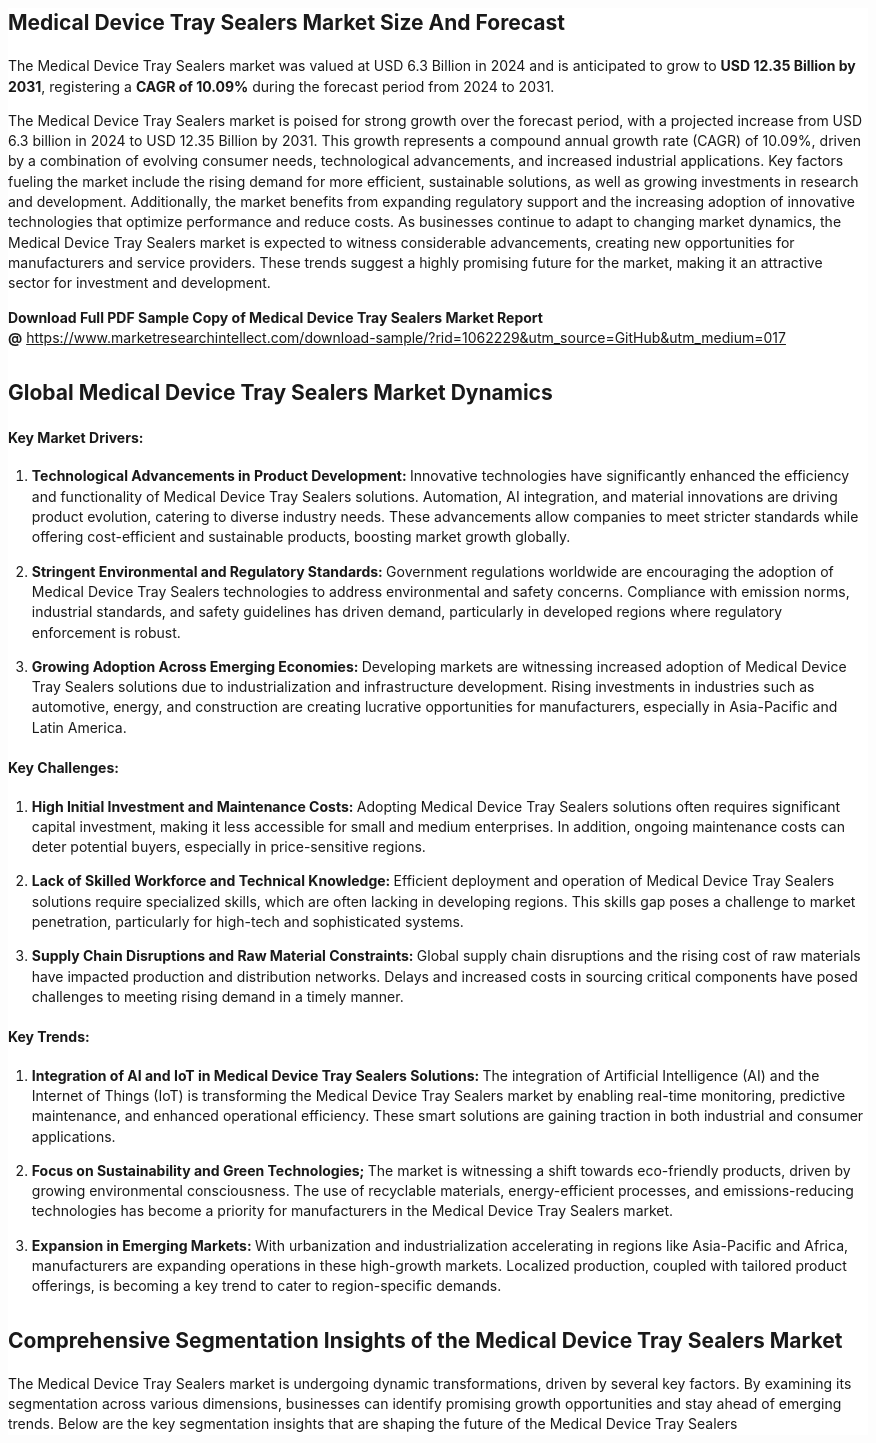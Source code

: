 <h2>Medical Device Tray Sealers Market Size And Forecast</h2><p>The Medical Device Tray Sealers market was valued at USD 6.3 Billion in 2024 and is anticipated to grow to <strong>USD 12.35 Billion by 2031</strong>, registering a <strong>CAGR of 10.09%</strong> during the forecast period from 2024 to 2031.</p><p>The Medical Device Tray Sealers market is poised for strong growth over the forecast period, with a projected increase from USD 6.3 billion in 2024 to USD 12.35 Billion by 2031. This growth represents a compound annual growth rate (CAGR) of 10.09%, driven by a combination of evolving consumer needs, technological advancements, and increased industrial applications. Key factors fueling the market include the rising demand for more efficient, sustainable solutions, as well as growing investments in research and development. Additionally, the market benefits from expanding regulatory support and the increasing adoption of innovative technologies that optimize performance and reduce costs. As businesses continue to adapt to changing market dynamics, the Medical Device Tray Sealers market is expected to witness considerable advancements, creating new opportunities for manufacturers and service providers. These trends suggest a highly promising future for the market, making it an attractive sector for investment and development.</p><p><strong>Download Full PDF Sample Copy of Medical Device Tray Sealers Market Report @</strong>&nbsp;<a href="https://www.marketresearchintellect.com/download-sample/?rid=1062229&amp;utm_source=GitHub&amp;utm_medium=017">https://www.marketresearchintellect.com/download-sample/?rid=1062229&amp;utm_source=GitHub&amp;utm_medium=017</a></p><h2>Global Medical Device Tray Sealers Market Dynamics</h2><h4><strong>Key Market Drivers:</strong></h4><ol><li><p><strong>Technological Advancements in Product Development:&nbsp;</strong>Innovative technologies have significantly enhanced the efficiency and functionality of Medical Device Tray Sealers solutions. Automation, AI integration, and material innovations are driving product evolution, catering to diverse industry needs. These advancements allow companies to meet stricter standards while offering cost-efficient and sustainable products, boosting market growth globally.</p></li><li><p><strong>Stringent Environmental and Regulatory Standards:&nbsp;</strong>Government regulations worldwide are encouraging the adoption of Medical Device Tray Sealers technologies to address environmental and safety concerns. Compliance with emission norms, industrial standards, and safety guidelines has driven demand, particularly in developed regions where regulatory enforcement is robust.</p></li><li><p><strong>Growing Adoption Across Emerging Economies:&nbsp;</strong>Developing markets are witnessing increased adoption of Medical Device Tray Sealers solutions due to industrialization and infrastructure development. Rising investments in industries such as automotive, energy, and construction are creating lucrative opportunities for manufacturers, especially in Asia-Pacific and Latin America.</p></li></ol><h4><strong>Key Challenges:</strong></h4><ol><li><p><strong>High Initial Investment and Maintenance Costs:&nbsp;</strong>Adopting Medical Device Tray Sealers solutions often requires significant capital investment, making it less accessible for small and medium enterprises. In addition, ongoing maintenance costs can deter potential buyers, especially in price-sensitive regions.</p></li><li><p><strong>Lack of Skilled Workforce and Technical Knowledge:&nbsp;</strong>Efficient deployment and operation of Medical Device Tray Sealers solutions require specialized skills, which are often lacking in developing regions. This skills gap poses a challenge to market penetration, particularly for high-tech and sophisticated systems.</p></li><li><p><strong>Supply Chain Disruptions and Raw Material Constraints:&nbsp;</strong>Global supply chain disruptions and the rising cost of raw materials have impacted production and distribution networks. Delays and increased costs in sourcing critical components have posed challenges to meeting rising demand in a timely manner.</p></li></ol><h4><strong>Key Trends:</strong></h4><ol><li><p><strong>Integration of AI and IoT in Medical Device Tray Sealers Solutions:&nbsp;</strong>The integration of Artificial Intelligence (AI) and the Internet of Things (IoT) is transforming the Medical Device Tray Sealers market by enabling real-time monitoring, predictive maintenance, and enhanced operational efficiency. These smart solutions are gaining traction in both industrial and consumer applications.</p></li><li><p><strong>Focus on Sustainability and Green Technologies;&nbsp;</strong>The market is witnessing a shift towards eco-friendly products, driven by growing environmental consciousness. The use of recyclable materials, energy-efficient processes, and emissions-reducing technologies has become a priority for manufacturers in the Medical Device Tray Sealers market.</p></li><li><p><strong>Expansion in Emerging Markets:&nbsp;</strong>With urbanization and industrialization accelerating in regions like Asia-Pacific and Africa, manufacturers are expanding operations in these high-growth markets. Localized production, coupled with tailored product offerings, is becoming a key trend to cater to region-specific demands.</p></li></ol><div class="article-main__content" data-test-id="publishing-text-block"><h2>Comprehensive Segmentation Insights of the Medical Device Tray Sealers Market</h2><p>The Medical Device Tray Sealers market is undergoing dynamic transformations, driven by several key factors. By examining its segmentation across various dimensions, businesses can identify promising growth opportunities and stay ahead of emerging trends. Below are the key segmentation insights that are shaping the future of the Medical Device Tray Sealers